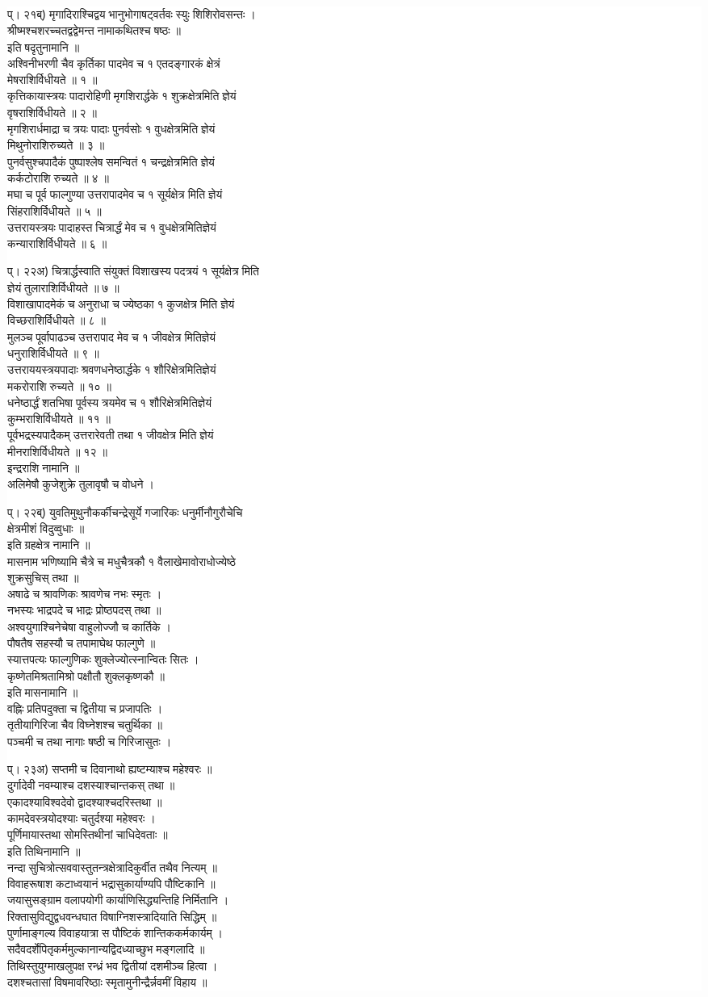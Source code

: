 प्। २१ब्) मृगादिराश्चिद्वय भानुभोगाषट्वर्तवः स्युः शिशिरोवसन्तः ।  
श्रीष्मश्चशरच्चतद्वद्वेमन्त नामाकथितश्च षष्ठः ॥  
इति षदृतुनामानि ॥  
अश्विनीभरणी चैव कृर्तिका पादमेव च १ एतदङ्गारकं क्षेत्रं   
मेषराशिर्विधीयते ॥ १ ॥  
कृत्तिकायास्त्रयः पादारोहिणी मृगशिरार्द्धके १ शुक्रक्षेत्रमिति ज्ञेयं   
वृषराशिर्विधीयते ॥ २ ॥  
मृगशिरार्धमाद्रा च त्रयः पादाः पुनर्वसोः १ वुधक्षेत्रमिति ज्ञेयं   
मिथुनोराशिरुच्यते ॥ ३ ॥  
पुनर्वसुश्चपादैकं पुष्पाश्लेष समन्वितं १ चन्द्रक्षेत्रमिति ज्ञेयं   
कर्कटोराशि रुच्यते ॥ ४ ॥  
मघा च पूर्व फाल्गुण्या उत्तरापादमेव च १ सूर्यक्षेत्र मिति ज्ञेयं   
सिंहराशिर्विधीयते ॥ ५ ॥  
उत्तरायस्त्रयः पादाहस्त चित्रार्द्धं मेव च १ वुधक्षेत्रमितिज्ञेयं   
कन्याराशिर्विधीयते ॥ ६ ॥  
  
प्। २२अ) चित्रार्द्धस्वाति संयुक्तं विशाखस्य पदत्रयं १ सूर्यक्षेत्र मिति   
ज्ञेयं तुलाराशिर्विधीयते ॥ ७ ॥  
विशाखापादमेकं च अनुराधा च ज्येष्ठका १ कुजक्षेत्र मिति ज्ञेयं   
विच्छराशिर्विधीयते ॥ ८ ॥  
मुलञ्च पूर्वापाढञ्च उत्तरापाद मेव च १ जीवक्षेत्र मितिज्ञेयं   
धनुराशिर्विधीयते ॥ ९ ॥  
उत्तराययस्त्रयपादाः श्रवणधनेष्ठार्द्धके १ शौरिक्षेत्रमितिज्ञेयं   
मकरोराशि रुच्यते ॥ १० ॥  
धनेष्ठार्द्धं शतभिषा पूर्वस्य त्रयमेव च १ शौरिक्षेत्रमितिज्ञेयं   
कुम्भराशिर्विधीयते ॥ ११ ॥  
पूर्वभद्रस्यपादैकम् उत्तरारेवती तथा १ जीवक्षेत्र मिति ज्ञेयं   
मीनराशिर्विधीयते ॥ १२ ॥  
इन्द्रराशि नामानि ॥  
अलिमेषौ कुजेशुक्रे तुलावृषौ च वोधने ।  
  
प्। २२ब्) युवतिमुथुनौकर्कीचन्द्रेसूर्ये गजारिकः धनुर्मीनौगुरौचेचि   
क्षेत्रमीशं विदुव्वुधाः ॥  
इति ग्रहक्षेत्र नामानि ॥  
मासनाम भणिष्यामि चैत्रे च मधुचैत्रकौ १ वैलाखेमावोराधोज्येष्ठे   
शुक्रसुचिस् तथा ॥  
अषाढे च श्रावणिकः श्रावणेच नभः स्मृतः ।  
नभस्यः भाद्रपदे च भाद्रः प्रोष्ठपदस् तथा ॥  
अश्वयुगाश्चिनेचेषा वाहुलोज्जौ च कार्तिके ।  
पौषतैष सहस्यौ च तपामाघेथ फाल्गुणे ॥  
स्यात्तपत्यः फाल्गुणिकः शुक्लेज्योत्स्नान्वितः सितः ।  
कृष्णेतमिश्रतामिश्रो पक्षौतौ शुक्लकृष्णकौ ॥  
इति मासनामानि ॥  
वह्निः प्रतिपदुक्ता च द्वितीया च प्रजापतिः ।  
तृतीयागिरिजा चैव विघ्नेशश्च चतुर्थिका ॥  
पञ्चमी च तथा नागाः षष्ठी च गिरिजासुतः ।  
  
प्। २३अ) सप्तमी च दिवानाथो ह्यष्टम्याश्च महेश्वरः ॥  
दुर्गादेवी नवम्याश्च दशस्याश्चान्तकस् तथा ॥  
एकादश्याविश्वदेवो द्वादश्याश्चदरिस्तथा ॥  
कामदेवस्त्रयोदश्याः चतुर्दश्या महेश्वरः ।  
पूर्णिमायास्तथा सोमस्तिथीनां चाधिदेवताः ॥  
इति तिथिनामानि ॥  
नन्दा सुचित्रोत्सववास्तुतन्त्रक्षेत्रादिकुर्वीत तथैव नित्यम् ॥  
विवाहरूषाश कटाध्वयानं भद्रासुकार्याण्यपि पौष्टिकानि ॥  
जयासुसङ्ग्राम वलापयोगी कार्याणिसिद्ध्यन्तिहि निर्मितानि ।  
रिक्तासुविद्युद्वधवन्धघात विषाग्निशस्त्रादियाति सिद्धिम् ॥  
पुर्णामाङ्गल्य विवाहयात्रा स पौष्टिकं शान्तिककर्मकार्यम् ।  
सदैवदर्शेपितृकर्ममुल्कानान्यद्विदध्याच्छुभ मङ्गलादि ॥  
तिथिस्तुयुग्माखलुपक्ष रन्ध्रं भव द्वितीयां दशमीञ्च हित्वा ।  
दशश्चतासां विषमावरिष्ठाः स्मृतामुनीन्द्रैर्न्नवमीं विहाय ॥  
  